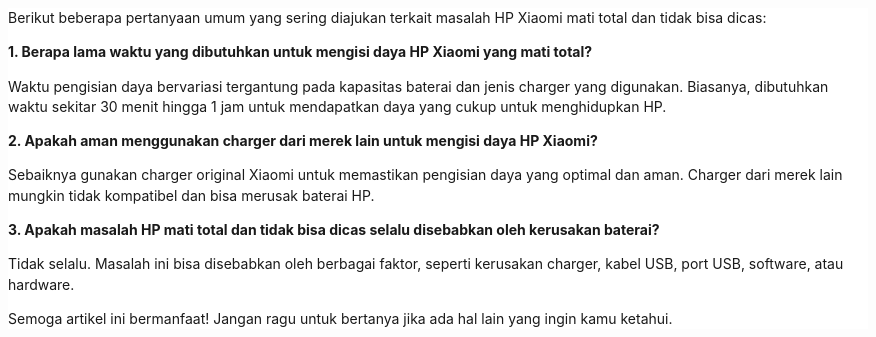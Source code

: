 Berikut beberapa pertanyaan umum yang sering diajukan terkait masalah HP Xiaomi mati total dan tidak bisa dicas:

**1\. Berapa lama waktu yang dibutuhkan untuk mengisi daya HP Xiaomi yang mati total?**

Waktu pengisian daya bervariasi tergantung pada kapasitas baterai dan jenis charger yang digunakan. Biasanya, dibutuhkan waktu sekitar 30 menit hingga 1 jam untuk mendapatkan daya yang cukup untuk menghidupkan HP.

**2\. Apakah aman menggunakan charger dari merek lain untuk mengisi daya HP Xiaomi?**

Sebaiknya gunakan charger original Xiaomi untuk memastikan pengisian daya yang optimal dan aman. Charger dari merek lain mungkin tidak kompatibel dan bisa merusak baterai HP.

**3\. Apakah masalah HP mati total dan tidak bisa dicas selalu disebabkan oleh kerusakan baterai?**

Tidak selalu. Masalah ini bisa disebabkan oleh berbagai faktor, seperti kerusakan charger, kabel USB, port USB, software, atau hardware.

Semoga artikel ini bermanfaat! Jangan ragu untuk bertanya jika ada hal lain yang ingin kamu ketahui.
